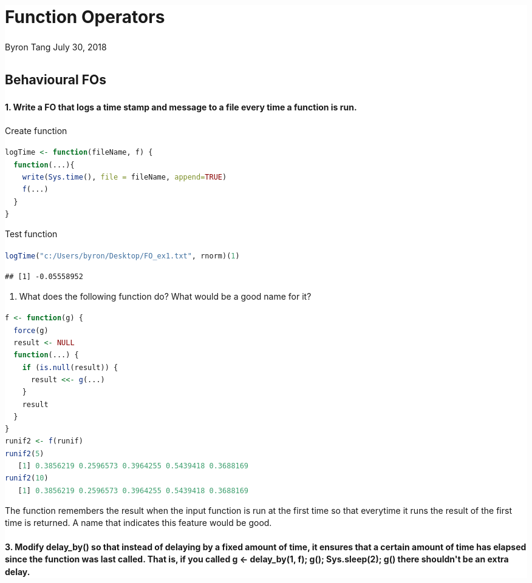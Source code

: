 Function Operators
================
Byron Tang
July 30, 2018

Behavioural FOs
---------------

#### 1. Write a FO that logs a time stamp and message to a file every time a function is run.

Create function

``` r
logTime <- function(fileName, f) {
  function(...){
    write(Sys.time(), file = fileName, append=TRUE)
    f(...)
  }
}
```

Test function

``` r
logTime("c:/Users/byron/Desktop/FO_ex1.txt", rnorm)(1)
```

    ## [1] -0.05558952

1.  What does the following function do? What would be a good name for it?

``` r
f <- function(g) {
  force(g)
  result <- NULL
  function(...) {
    if (is.null(result)) {
      result <<- g(...)
    }
    result
  }
}
runif2 <- f(runif)
runif2(5)
   [1] 0.3856219 0.2596573 0.3964255 0.5439418 0.3688169
runif2(10)
   [1] 0.3856219 0.2596573 0.3964255 0.5439418 0.3688169
```

The function remembers the result when the input function is run at the first time so that everytime it runs the result of the first time is returned. A name that indicates this feature would be good.

#### 3. Modify delay\_by() so that instead of delaying by a fixed amount of time, it ensures that a certain amount of time has elapsed since the function was last called. That is, if you called g &lt;- delay\_by(1, f); g(); Sys.sleep(2); g() there shouldn't be an extra delay.
